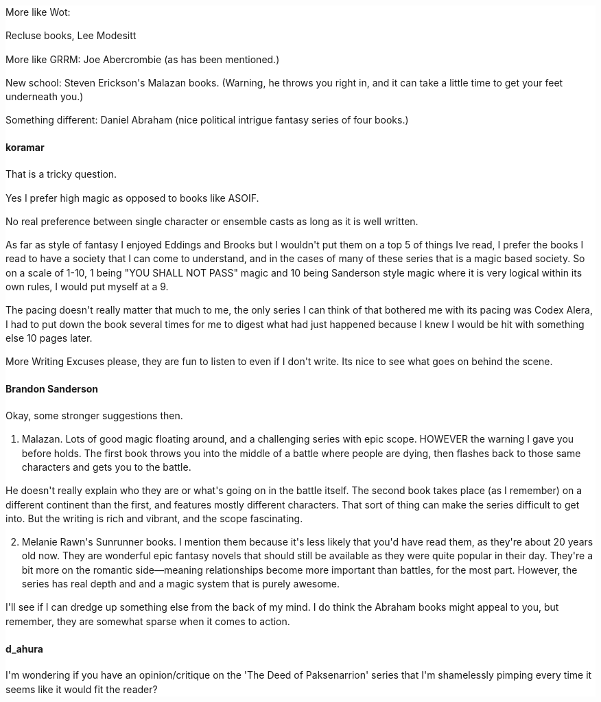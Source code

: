 More like Wot:
  
Recluse books, Lee Modesitt

More like GRRM: Joe Abercrombie (as has been mentioned.)

New school: Steven Erickson's Malazan books. (Warning, he throws you right in, and it can take a little time to get your feet underneath you.)

Something different: Daniel Abraham (nice political intrigue fantasy series of four books.)

#### koramar

That is a tricky question.

Yes I prefer high magic as opposed to books like ASOIF.

No real preference between single character or ensemble casts as long as it is well written.

As far as style of fantasy I enjoyed Eddings and Brooks but I wouldn't put them on a top 5 of things Ive read, I prefer the books I read to have a society that I can come to understand, and in the cases of many of these series that is a magic based society. So on a scale of 1-10, 1 being "YOU SHALL NOT PASS" magic and 10 being Sanderson style magic where it is very logical within its own rules, I would put myself at a 9.

The pacing doesn't really matter that much to me, the only series I can think of that bothered me with its pacing was Codex Alera, I had to put down the book several times for me to digest what had just happened because I knew I would be hit with something else 10 pages later.

More Writing Excuses please, they are fun to listen to even if I don't write. Its nice to see what goes on behind the scene.

#### Brandon Sanderson

Okay, some stronger suggestions then.

1) Malazan. Lots of good magic floating around, and a challenging series with epic scope. HOWEVER the warning I gave you before holds. The first book throws you into the middle of a battle where people are dying, then flashes back to those same characters and gets you to the battle.

He doesn't really explain who they are or what's going on in the battle itself. The second book takes place (as I remember) on a different continent than the first, and features mostly different characters. That sort of thing can make the series difficult to get into. But the writing is rich and vibrant, and the scope fascinating.

2) Melanie Rawn's Sunrunner books. I mention them because it's less likely that you'd have read them, as they're about 20 years old now. They are wonderful epic fantasy novels that should still be available as they were quite popular in their day. They're a bit more on the romantic side—meaning relationships become more important than battles, for the most part. However, the series has real depth and and a magic system that is purely awesome.

I'll see if I can dredge up something else from the back of my mind. I do think the Abraham books might appeal to you, but remember, they are somewhat sparse when it comes to action.

#### d\_ahura

I'm wondering if you have an opinion/critique on the 'The Deed of Paksenarrion' series that I'm shamelessly pimping every time it seems like it would fit the reader?
